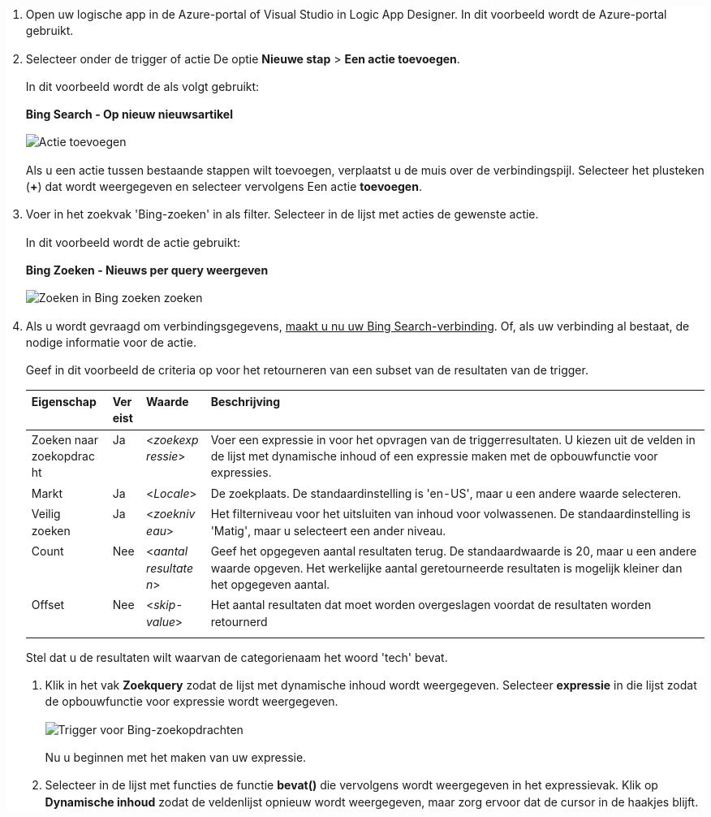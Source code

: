 1. Open uw logische app in de Azure-portal of Visual Studio in Logic App Designer. In dit voorbeeld wordt de Azure-portal gebruikt.

2. Selecteer onder de trigger of actie De optie **Nieuwe stap** > **Een actie toevoegen**.

   In dit voorbeeld wordt de als volgt gebruikt:

   **Bing Search - Op nieuw nieuwsartikel**

   ![Actie toevoegen](./media/connectors-create-api-bing-search/add-action.png)

   Als u een actie tussen bestaande stappen wilt toevoegen, verplaatst u de muis over de verbindingspijl. 
   Selecteer het plusteken (**+**) dat wordt weergegeven en selecteer vervolgens Een actie **toevoegen**.

3. Voer in het zoekvak 'Bing-zoeken' in als filter.
Selecteer in de lijst met acties de gewenste actie.

   In dit voorbeeld wordt de actie gebruikt:

   **Bing Zoeken - Nieuws per query weergeven**

   ![Zoeken in Bing zoeken zoeken](./media/connectors-create-api-bing-search/bing-search-select-action.png)

4. Als u wordt gevraagd om verbindingsgegevens, [maakt u nu uw Bing Search-verbinding](#create-connection). Of, als uw verbinding al bestaat, de nodige informatie voor de actie.

   Geef in dit voorbeeld de criteria op voor het retourneren van een subset van de resultaten van de trigger.

   | Eigenschap | Vereist | Waarde | Beschrijving |
   |----------|----------|-------|-------------|
   | Zoeken naar zoekopdracht | Ja | <*zoekexpressie*> | Voer een expressie in voor het opvragen van de triggerresultaten. U kiezen uit de velden in de lijst met dynamische inhoud of een expressie maken met de opbouwfunctie voor expressies. |
   | Markt | Ja | <*Locale*> | De zoekplaats. De standaardinstelling is 'en-US', maar u een andere waarde selecteren. |
   | Veilig zoeken | Ja | <*zoekniveau*> | Het filterniveau voor het uitsluiten van inhoud voor volwassenen. De standaardinstelling is 'Matig', maar u selecteert een ander niveau. |
   | Count | Nee | <*aantal resultaten*> | Geef het opgegeven aantal resultaten terug. De standaardwaarde is 20, maar u een andere waarde opgeven. Het werkelijke aantal geretourneerde resultaten is mogelijk kleiner dan het opgegeven aantal. |
   | Offset | Nee | <*skip-value*> | Het aantal resultaten dat moet worden overgeslagen voordat de resultaten worden retournerd |
   |||||

   Stel dat u de resultaten wilt waarvan de categorienaam het woord 'tech' bevat.

   1. Klik in het vak **Zoekquery** zodat de lijst met dynamische inhoud wordt weergegeven. 
   Selecteer **expressie** in die lijst zodat de opbouwfunctie voor expressie wordt weergegeven. 

      ![Trigger voor Bing-zoekopdrachten](./media/connectors-create-api-bing-search/bing-search-action.png)

      Nu u beginnen met het maken van uw expressie.

   2. Selecteer in de lijst met functies de functie **bevat()** die vervolgens wordt weergegeven in het expressievak. Klik op **Dynamische inhoud** zodat de veldenlijst opnieuw wordt weergegeven, maar zorg ervoor dat de cursor in de haakjes blijft.
